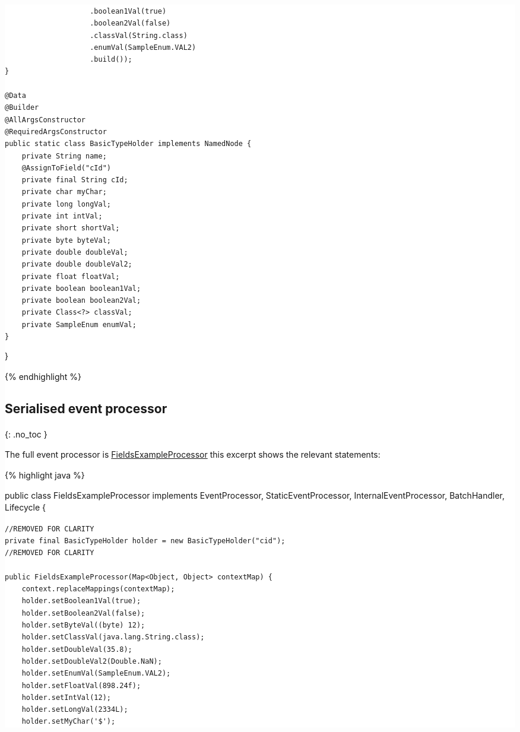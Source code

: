                         .boolean1Val(true)
                        .boolean2Val(false)
                        .classVal(String.class)
                        .enumVal(SampleEnum.VAL2)
                        .build());
    }

    @Data
    @Builder
    @AllArgsConstructor
    @RequiredArgsConstructor
    public static class BasicTypeHolder implements NamedNode {
        private String name;
        @AssignToField("cId")
        private final String cId;
        private char myChar;
        private long longVal;
        private int intVal;
        private short shortVal;
        private byte byteVal;
        private double doubleVal;
        private double doubleVal2;
        private float floatVal;
        private boolean boolean1Val;
        private boolean boolean2Val;
        private Class<?> classVal;
        private SampleEnum enumVal;
    }
}

{% endhighlight %}

## Serialised event processor
{: .no_toc }

The full event processor
is [FieldsExampleProcessor]({{site.reference_examples}}/generation/src/main/java/com/fluxtion/example/reference/generation/genoutput/FieldsExampleProcessor.java)
this excerpt shows the relevant statements:

{% highlight java %}

public class FieldsExampleProcessor
    implements EventProcessor<FieldsExampleProcessor>,
    StaticEventProcessor,
    InternalEventProcessor,
    BatchHandler,
    Lifecycle {

    //REMOVED FOR CLARITY
    private final BasicTypeHolder holder = new BasicTypeHolder("cid");
    //REMOVED FOR CLARITY
    
    public FieldsExampleProcessor(Map<Object, Object> contextMap) {
        context.replaceMappings(contextMap);
        holder.setBoolean1Val(true);
        holder.setBoolean2Val(false);
        holder.setByteVal((byte) 12);
        holder.setClassVal(java.lang.String.class);
        holder.setDoubleVal(35.8);
        holder.setDoubleVal2(Double.NaN);
        holder.setEnumVal(SampleEnum.VAL2);
        holder.setFloatVal(898.24f);
        holder.setIntVal(12);
        holder.setLongVal(2334L);
        holder.setMyChar('$');